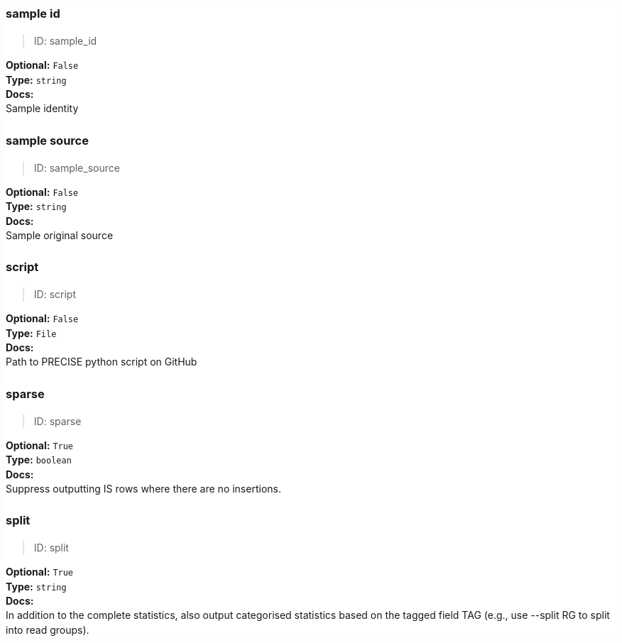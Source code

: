 
### sample id



  
> ID: sample_id
  
**Optional:** `False`  
**Type:** `string`  
**Docs:**  
Sample identity


### sample source



  
> ID: sample_source
  
**Optional:** `False`  
**Type:** `string`  
**Docs:**  
Sample original source


### script



  
> ID: script
  
**Optional:** `False`  
**Type:** `File`  
**Docs:**  
Path to PRECISE python script on GitHub


### sparse



  
> ID: sparse
  
**Optional:** `True`  
**Type:** `boolean`  
**Docs:**  
Suppress outputting IS rows where there are no insertions.


### split



  
> ID: split
  
**Optional:** `True`  
**Type:** `string`  
**Docs:**  
In addition to the complete statistics, also output categorised statistics based on the tagged field TAG 
(e.g., use --split RG to split into read groups).

